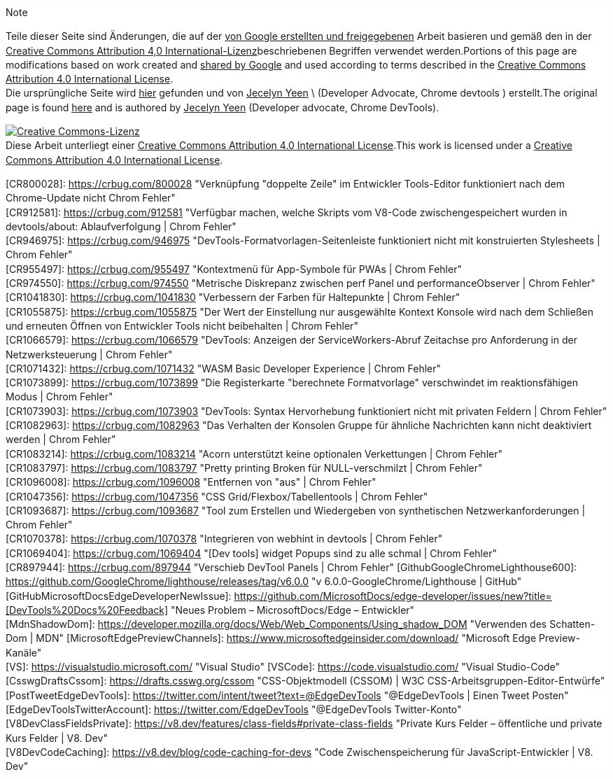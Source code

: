 [V8DevNullishCoalescing]: https://v8.dev/features/nullish-coalescing "Ungültiges vereinigen | V8. Dev"  
[V8DevOptionalChaining]: https://v8.dev/features/optional-chaining "Optionale Verkettung | V8. Dev"  

[WebhintMain]: https://webhint.io "webhint"  

[WicgConstructStylesheet]: https://wicg.github.io/construct-stylesheets/ "Konstruktable Stylesheet-Objekte | Web Inkubator CG"

  
  
  
  
  
  
  
  
  
  
  
  

[TheWebWeWant]: https://webwewant.fyi/ "Das gewünschte Web"  

> [!NOTE]
> <span data-ttu-id="890d9-325">Teile dieser Seite sind Änderungen, die auf der [von Google erstellten und freigegebenen][GoogleSitePolicies] Arbeit basieren und gemäß den in der [Creative Commons Attribution 4,0 International-Lizenz][CCA4IL]beschriebenen Begriffen verwendet werden.</span><span class="sxs-lookup"><span data-stu-id="890d9-325">Portions of this page are modifications based on work created and [shared by Google][GoogleSitePolicies] and used according to terms described in the [Creative Commons Attribution 4.0 International License][CCA4IL].</span></span>  
> <span data-ttu-id="890d9-326">Die ursprüngliche Seite wird [hier](https://developers.google.com/web/updates/2020/06/devtools/index) gefunden und von [Jecelyn Yeen][JecelynYeen] \ (Developer Advocate, Chrome devtools \) erstellt.</span><span class="sxs-lookup"><span data-stu-id="890d9-326">The original page is found [here](https://developers.google.com/web/updates/2020/06/devtools/index) and is authored by [Jecelyn Yeen][JecelynYeen] \(Developer advocate, Chrome DevTools\).</span></span>  

[![Creative Commons-Lizenz][CCby4Image]][CCA4IL]  
<span data-ttu-id="890d9-328">Diese Arbeit unterliegt einer [Creative Commons Attribution 4.0 International License][CCA4IL].</span><span class="sxs-lookup"><span data-stu-id="890d9-328">This work is licensed under a [Creative Commons Attribution 4.0 International License][CCA4IL].</span></span>  

[CCA4IL]: https://creativecommons.org/licenses/by/4.0  
[CCby4Image]: https://i.creativecommons.org/l/by/4.0/88x31.png  
[GoogleSitePolicies]: https://developers.google.com/terms/site-policies  
[JecelynYeen]: https://developers.google.com/web/resources/contributors/jecelynyeen  
[KayceBasques]: https://developers.google.com/web/resources/contributors/kaycebasques  


[DevtoolsMain]: /microsoft-edge/devtools-guide-chromium "Microsoft Edge (Chrom)-Entwickler Tools | Microsoft docs"  
[DevtoolsCommandMenu]: /microsoft-edge/devtools-guide-chromium/command-menu "Ausführen von Befehlen mit dem Befehlsmenü von Microsoft Edge devtools | Microsoft docs"
[DevtoolsCustomizeIndexDrawer]: /microsoft-edge/devtools-guide-chromium/customize/index#drawer "Schublade – Anpassen von Microsoft Edge devtools | Microsoft docs"
[DevtoolsExperimentalFeaturesTurnOn]: /microsoft-edge/devtools-guide-chromium/experimental-features#turn-on-experimental-features "Aktivieren von experimentellen Features – experimentelle Features | Microsoft docs"  
[DevtoolsIssues]: /microsoft-edge/devtools-guide-chromium/issues "Suchen und Beheben von Problemen mit dem Microsoft Edge devtools Issues Tool | Microsoft docs"
[DevtoolsSourcesEditCssJavascript]: /microsoft-edge/devtools-guide-chromium/sources#edit-css-and-javascript "Bearbeiten von CSS und JavaScript – Übersicht über das Quellen Panel | Microsoft docs"  
[DevtoolsNetworkIndexLogActivity]: /microsoft-edge/devtools-guide-chromium/network/index#log-network-activity "Protokollieren von Netzwerkaktivitäten – Überprüfen der Netzwerkaktivität in Microsoft Edge devtools | Microsoft docs"
[CodepenZoherghadyaliAbdgrpz]: https://codepen.io/zoherghadyali/full/abdGrPZ "Format Bearbeitung für CSS-in-JS-Frameworks | CodePen"
[CodepenZoherghadyaliZyrjgdJ]: https://codepen.io/zoherghadyali/full/zYrjgdJ "Doppelte Nachrichten an Konsole senden | CodePen"
[CodepenRachelweilYzwBzKM]: https://codepen.io/hxlnt/full/YzwBzKM "CSS-Raster Planner-Beispiel | CodePen"
[CRIssuesList]: https://bugs.chromium.org/p/chromium/issues/list "Chrom Fehler"  
[CR772558]: https://crbug.com/772558 "DevTools: Update auf die neueste Version von Lighthouse | Chrom Fehler"  
[CR800028]: https://crbug.com/800028 "Verknüpfung "doppelte Zeile" im Entwickler Tools-Editor funktioniert nach dem Chrome-Update nicht Chrom Fehler"  
[CR912581]: https://crbug.com/912581 "Verfügbar machen, welche Skripts vom V8-Code zwischengespeichert wurden in devtools/about: Ablaufverfolgung | Chrom Fehler"  
[CR946975]: https://crbug.com/946975 "DevTools-Formatvorlagen-Seitenleiste funktioniert nicht mit konstruierten Stylesheets | Chrom Fehler"  
[CR955497]: https://crbug.com/955497 "Kontextmenü für App-Symbole für PWAs | Chrom Fehler"  
[CR974550]: https://crbug.com/974550 "Metrische Diskrepanz zwischen perf Panel und performanceObserver | Chrom Fehler"  
[CR1041830]: https://crbug.com/1041830 "Verbessern der Farben für Haltepunkte | Chrom Fehler"  
[CR1055875]: https://crbug.com/1055875 "Der Wert der Einstellung nur ausgewählte Kontext Konsole wird nach dem Schließen und erneuten Öffnen von Entwickler Tools nicht beibehalten | Chrom Fehler"  
[CR1066579]: https://crbug.com/1066579 "DevTools: Anzeigen der ServiceWorkers-Abruf Zeitachse pro Anforderung in der Netzwerksteuerung | Chrom Fehler"  
[CR1071432]: https://crbug.com/1071432 "WASM Basic Developer Experience | Chrom Fehler"  
[CR1073899]: https://crbug.com/1073899 "Die Registerkarte "berechnete Formatvorlage" verschwindet im reaktionsfähigen Modus | Chrom Fehler"  
[CR1073903]: https://crbug.com/1073903 "DevTools: Syntax Hervorhebung funktioniert nicht mit privaten Feldern | Chrom Fehler"  
[CR1082963]: https://crbug.com/1082963 "Das Verhalten der Konsolen Gruppe für ähnliche Nachrichten kann nicht deaktiviert werden | Chrom Fehler"  
[CR1083214]: https://crbug.com/1083214 "Acorn unterstützt keine optionalen Verkettungen | Chrom Fehler"  
[CR1083797]: https://crbug.com/1083797 "Pretty printing Broken für NULL-verschmilzt | Chrom Fehler"  
[CR1096008]: https://crbug.com/1096008 "Entfernen von "aus" | Chrom Fehler"  
[CR1047356]: https://crbug.com/1047356 "CSS Grid/Flexbox/Tabellentools | Chrom Fehler"  
[CR1093687]: https://crbug.com/1093687 "Tool zum Erstellen und Wiedergeben von synthetischen Netzwerkanforderungen | Chrom Fehler"  
[CR1070378]: https://crbug.com/1070378 "Integrieren von webhint in devtools | Chrom Fehler"  
[CR1069404]: https://crbug.com/1069404 "[Dev tools] widget Popups sind zu alle schmal | Chrom Fehler"  
[CR897944]: https://crbug.com/897944 "Verschieb DevTool Panels | Chrom Fehler"
[GithubGoogleChromeLighthouse600]: https://github.com/GoogleChrome/lighthouse/releases/tag/v6.0.0 "v 6.0.0-GoogleChrome/Lighthouse | GitHub"  
[GitHubMicrosoftDocsEdgeDeveloperNewIssue]: https://github.com/MicrosoftDocs/edge-developer/issues/new?title=[DevTools%20Docs%20Feedback] "Neues Problem – MicrosoftDocs/Edge – Entwickler"  
[MdnShadowDom]: https://developer.mozilla.org/docs/Web/Web_Components/Using_shadow_DOM "Verwenden des Schatten-Dom | MDN"
[MicrosoftEdgePreviewChannels]: https://www.microsoftedgeinsider.com/download/ "Microsoft Edge Preview-Kanäle"  
[VS]: https://visualstudio.microsoft.com/ "Visual Studio"
[VSCode]: https://code.visualstudio.com/ "Visual Studio-Code"  
[CsswgDraftsCssom]: https://drafts.csswg.org/cssom "CSS-Objektmodell (CSSOM) | W3C CSS-Arbeitsgruppen-Editor-Entwürfe"  
[PostTweetEdgeDevTools]: https://twitter.com/intent/tweet?text=@EdgeDevTools "@EdgeDevTools | Einen Tweet Posten"  
[EdgeDevToolsTwitterAccount]: https://twitter.com/EdgeDevTools "@EdgeDevTools Twitter-Konto"  
[V8DevClassFieldsPrivate]: https://v8.dev/features/class-fields#private-class-fields "Private Kurs Felder – öffentliche und private Kurs Felder | V8. Dev"  
[V8DevCodeCaching]: https://v8.dev/blog/code-caching-for-devs "Code Zwischenspeicherung für JavaScript-Entwickler | V8. Dev"  